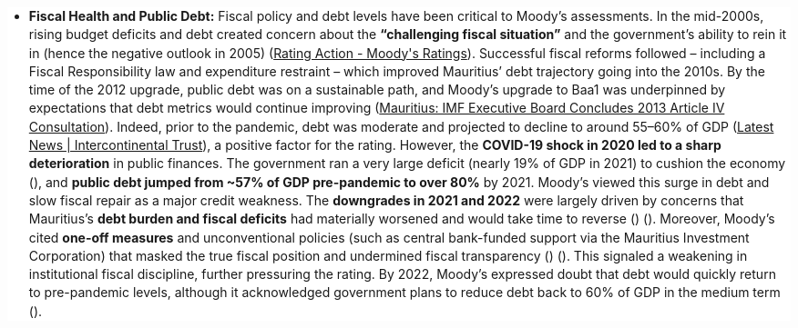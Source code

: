 - **Fiscal Health and Public Debt:** Fiscal policy and debt levels have been critical to Moody’s assessments. In the mid-2000s, rising budget deficits and debt created concern about the **“challenging fiscal situation”** and the government’s ability to rein it in (hence the negative outlook in 2005) ([Rating Action - Moody's Ratings](https://ratings.moodys.com/ratings-news/436493#:~:text=Rating%20Action%20,fiscal%20situation%2C%20considering%20the)). Successful fiscal reforms followed – including a Fiscal Responsibility law and expenditure restraint – which improved Mauritius’ debt trajectory going into the 2010s. By the time of the 2012 upgrade, public debt was on a sustainable path, and Moody’s upgrade to Baa1 was underpinned by expectations that debt metrics would continue improving ([Mauritius: IMF Executive Board Concludes 2013 Article IV Consultation](https://www.imf.org/en/News/Articles/2015/09/28/04/53/pn1342#:~:text=managed%20to%20accumulate%20additional%20international,country%E2%80%99s%20credit%20rating%20to%20Baa1)). Indeed, prior to the pandemic, debt was moderate and projected to decline to around 55–60% of GDP ([Latest News | Intercontinental Trust](https://intercontinentaltrust.com/latest-news/moodys-maintains-mauritius-baa1-credit-rating#:~:text=Communication%20Technology%20,to%20maintain%20a%20strong%20performance)), a positive factor for the rating. However, the **COVID-19 shock in 2020 led to a sharp deterioration** in public finances. The government ran a very large deficit (nearly 19% of GDP in 2021) to cushion the economy ([](https://www.maurice-info.mu/wp-content/uploads/2022/07/Rating-Action-Moodys-downgrades-Mauritiuss-rating-to-Baa3-changes-outlook-to-stable-28Jul22.pdf#:~:text=match%20at%20L227%20Gen,%282021%29%20Economic%20resiliency%3A%20baa2)), and **public debt jumped from ~57% of GDP pre-pandemic to over 80%** by 2021. Moody’s viewed this surge in debt and slow fiscal repair as a major credit weakness. The **downgrades in 2021 and 2022** were largely driven by concerns that Mauritius’s **debt burden and fiscal deficits** had materially worsened and would take time to reverse ([](https://www.maurice-info.mu/wp-content/uploads/2022/07/Rating-Action-Moodys-downgrades-Mauritiuss-rating-to-Baa3-changes-outlook-to-stable-28Jul22.pdf#:~:text=MAKING%20WEAKENS%20MAURITIUS%27S%20CAPACITY%20TO,be%20slower%20than%20previously%20expected)) ([](https://www.maurice-info.mu/wp-content/uploads/2022/07/Rating-Action-Moodys-downgrades-Mauritiuss-rating-to-Baa3-changes-outlook-to-stable-28Jul22.pdf#:~:text=stabilization%2C%20the%20government%20will%20likely,declining%20as%20the%20government%20forecasts)). Moreover, Moody’s cited **one-off measures** and unconventional policies (such as central bank-funded support via the Mauritius Investment Corporation) that masked the true fiscal position and undermined fiscal transparency ([](https://www.maurice-info.mu/wp-content/uploads/2022/07/Rating-Action-Moodys-downgrades-Mauritiuss-rating-to-Baa3-changes-outlook-to-stable-28Jul22.pdf#:~:text=over%20the%20past%20two%20years,trajectory%20of%20government%20debt%20and)) ([](https://www.maurice-info.mu/wp-content/uploads/2022/07/Rating-Action-Moodys-downgrades-Mauritiuss-rating-to-Baa3-changes-outlook-to-stable-28Jul22.pdf#:~:text=and%20the%20debt%20burden%20,require%20some%20additional%20measures%20%E2%80%93)). This signaled a weakening in institutional fiscal discipline, further pressuring the rating. By 2022, Moody’s expressed doubt that debt would quickly return to pre-pandemic levels, although it acknowledged government plans to reduce debt back to 60% of GDP in the medium term ([](https://www.maurice-info.mu/wp-content/uploads/2022/07/Rating-Action-Moodys-downgrades-Mauritiuss-rating-to-Baa3-changes-outlook-to-stable-28Jul22.pdf#:~:text=MAKING%20WEAKENS%20MAURITIUS%27S%20CAPACITY%20TO,be%20slower%20than%20previously%20expected)).
